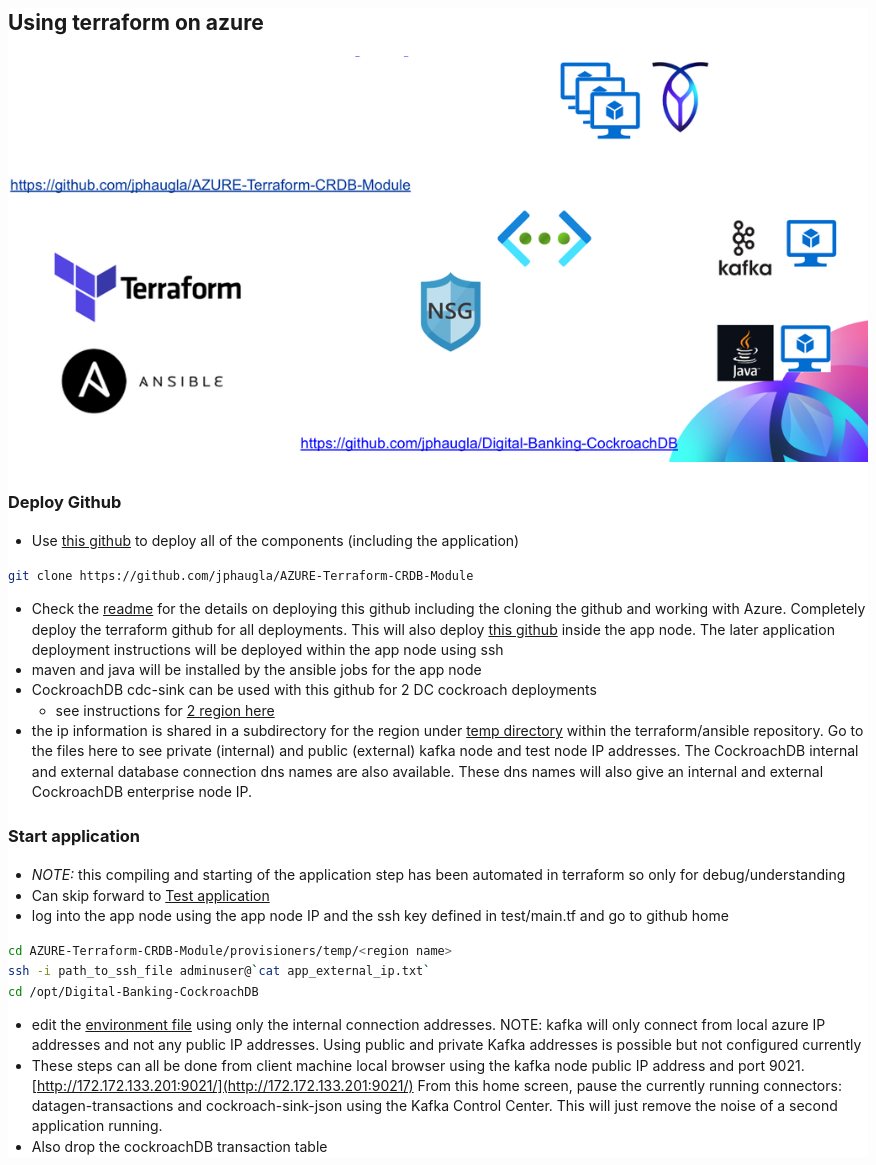 ## Using terraform on azure
<a href="" rel="Deployment"><img src="images/deployment.png" alt="" /></a>
### Deploy Github
* Use [this github](https://github.com/jphaugla/AZURE-Terraform-CRDB-Module)  to deploy all of the components (including the application)
```bash
git clone https://github.com/jphaugla/AZURE-Terraform-CRDB-Module
```
* Check the [readme](https://github.com/jphaugla/AZURE-Terraform-CRDB-Module/README.md) for the details on deploying this github including the cloning the github and working with Azure.  Completely deploy the terraform github for all deployments.  This will also deploy [this github](https://github.com/jphaugla/CockroachDBearch-Digital-Banking-CockroachDBTemplate) inside the app node.  The later application deployment instructions will be deployed within the app node using ssh
* maven and java will be installed by the ansible jobs for the app node
* CockroachDB cdc-sink can be used with this github for 2 DC cockroach deployments
  * see instructions for [2 region here](#deploy-to-2-regions-with-cdc-sink)
* the ip information is shared in a subdirectory for the region under [temp directory](https://github.com/jphaugla/AZURE-Terraform-CRDB-Module/provisioners/temp) 
within the terraform/ansible repository.  Go to the files here to see private (internal) and public (external) kafka node and test node IP addresses.  The CockroachDB internal and external database connection dns names are also available.  These dns names will also give an internal and external CockroachDB enterprise node IP.
### Start application
*  *NOTE:*  this compiling and starting of the application step has been automated in terraform so only for debug/understanding
  * Can skip forward to [Test application](#test-application)
* log into the app node using the app node IP and the ssh key defined in test/main.tf and go to github home
```bash
cd AZURE-Terraform-CRDB-Module/provisioners/temp/<region name>
ssh -i path_to_ssh_file adminuser@`cat app_external_ip.txt`
cd /opt/Digital-Banking-CockroachDB
```
* edit the [environment file](scripts/setEnv.sh)  using only the internal connection addresses.  NOTE: kafka will only connect from local azure IP addresses and not any public IP addresses.  Using public and private Kafka addresses is possible but not configured currently
* These steps can all be done from client machine local browser using the kafka node public IP address and port 9021.  [http://172.172.133.201:9021/](http://172.172.133.201:9021/) From this home screen, pause the currently running connectors:  datagen-transactions and cockroach-sink-json using the Kafka Control Center.   This will just remove the noise of a second application running.  
* Also drop the cockroachDB transaction table